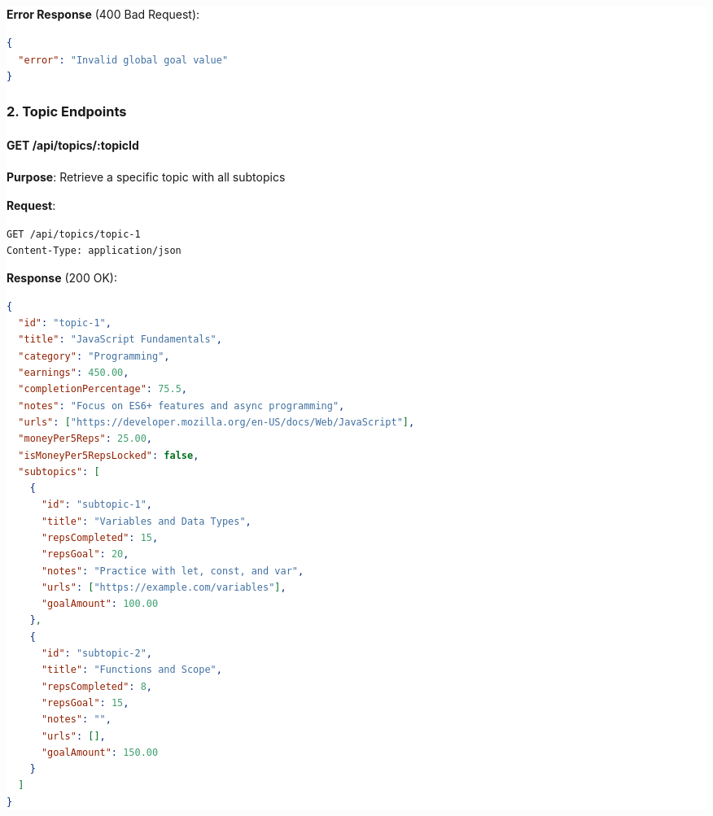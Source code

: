 **Error Response** (400 Bad Request):
```json
{
  "error": "Invalid global goal value"
}
```

### 2. Topic Endpoints

#### GET /api/topics/:topicId
**Purpose**: Retrieve a specific topic with all subtopics

**Request**:
```http
GET /api/topics/topic-1
Content-Type: application/json
```

**Response** (200 OK):
```json
{
  "id": "topic-1",
  "title": "JavaScript Fundamentals",
  "category": "Programming",
  "earnings": 450.00,
  "completionPercentage": 75.5,
  "notes": "Focus on ES6+ features and async programming",
  "urls": ["https://developer.mozilla.org/en-US/docs/Web/JavaScript"],
  "moneyPer5Reps": 25.00,
  "isMoneyPer5RepsLocked": false,
  "subtopics": [
    {
      "id": "subtopic-1",
      "title": "Variables and Data Types",
      "repsCompleted": 15,
      "repsGoal": 20,
      "notes": "Practice with let, const, and var",
      "urls": ["https://example.com/variables"],
      "goalAmount": 100.00
    },
    {
      "id": "subtopic-2",
      "title": "Functions and Scope",
      "repsCompleted": 8,
      "repsGoal": 15,
      "notes": "",
      "urls": [],
      "goalAmount": 150.00
    }
  ]
}
```
